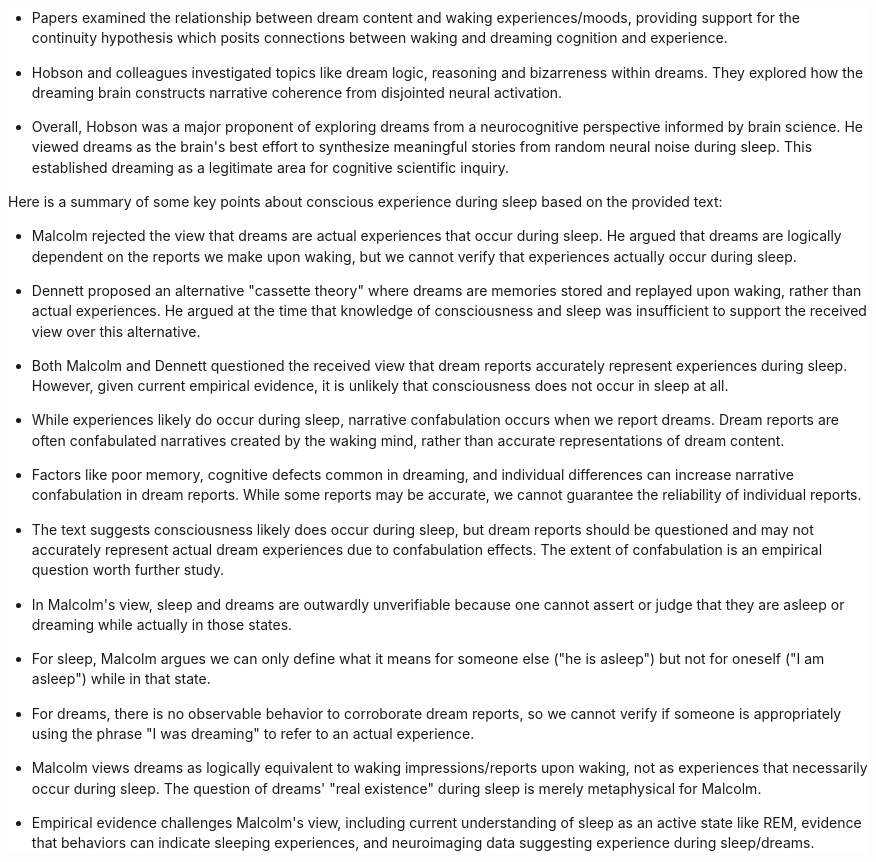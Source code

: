 - Papers examined the relationship between dream content and waking experiences/moods, providing support for the continuity hypothesis which posits connections between waking and dreaming cognition and experience. 

- Hobson and colleagues investigated topics like dream logic, reasoning and bizarreness within dreams. They explored how the dreaming brain constructs narrative coherence from disjointed neural activation. 

- Overall, Hobson was a major proponent of exploring dreams from a neurocognitive perspective informed by brain science. He viewed dreams as the brain's best effort to synthesize meaningful stories from random neural noise during sleep. This established dreaming as a legitimate area for cognitive scientific inquiry.

 Here is a summary of some key points about conscious experience during sleep based on the provided text:

- Malcolm rejected the view that dreams are actual experiences that occur during sleep. He argued that dreams are logically dependent on the reports we make upon waking, but we cannot verify that experiences actually occur during sleep. 

- Dennett proposed an alternative "cassette theory" where dreams are memories stored and replayed upon waking, rather than actual experiences. He argued at the time that knowledge of consciousness and sleep was insufficient to support the received view over this alternative.

- Both Malcolm and Dennett questioned the received view that dream reports accurately represent experiences during sleep. However, given current empirical evidence, it is unlikely that consciousness does not occur in sleep at all.

- While experiences likely do occur during sleep, narrative confabulation occurs when we report dreams. Dream reports are often confabulated narratives created by the waking mind, rather than accurate representations of dream content. 

- Factors like poor memory, cognitive defects common in dreaming, and individual differences can increase narrative confabulation in dream reports. While some reports may be accurate, we cannot guarantee the reliability of individual reports.

- The text suggests consciousness likely does occur during sleep, but dream reports should be questioned and may not accurately represent actual dream experiences due to confabulation effects. The extent of confabulation is an empirical question worth further study.

 

- In Malcolm's view, sleep and dreams are outwardly unverifiable because one cannot assert or judge that they are asleep or dreaming while actually in those states. 

- For sleep, Malcolm argues we can only define what it means for someone else ("he is asleep") but not for oneself ("I am asleep") while in that state. 

- For dreams, there is no observable behavior to corroborate dream reports, so we cannot verify if someone is appropriately using the phrase "I was dreaming" to refer to an actual experience. 

- Malcolm views dreams as logically equivalent to waking impressions/reports upon waking, not as experiences that necessarily occur during sleep. The question of dreams' "real existence" during sleep is merely metaphysical for Malcolm.

- Empirical evidence challenges Malcolm's view, including current understanding of sleep as an active state like REM, evidence that behaviors can indicate sleeping experiences, and neuroimaging data suggesting experience during sleep/dreams.

